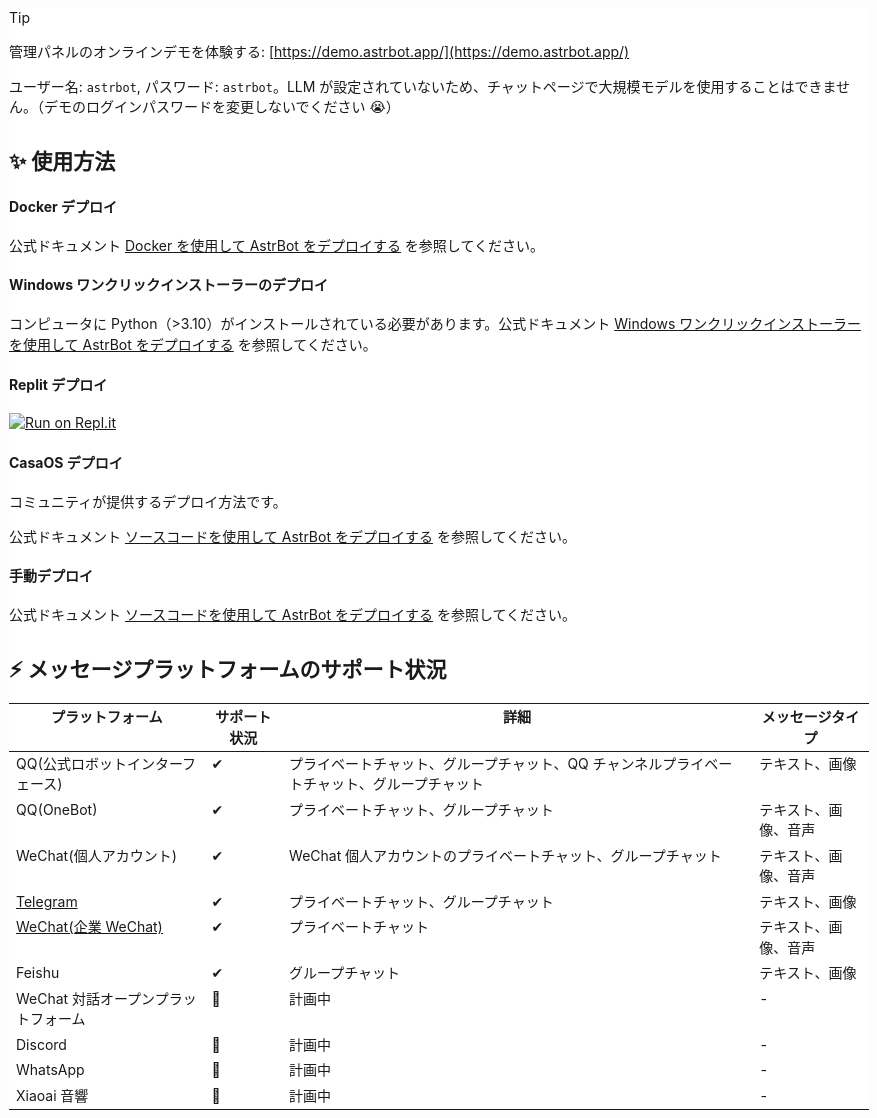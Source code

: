 > [!TIP]
> 管理パネルのオンラインデモを体験する: [https://demo.astrbot.app/](https://demo.astrbot.app/)
>
> ユーザー名: `astrbot`, パスワード: `astrbot`。LLM が設定されていないため、チャットページで大規模モデルを使用することはできません。（デモのログインパスワードを変更しないでください 😭）

## ✨ 使用方法

#### Docker デプロイ

公式ドキュメント [Docker を使用して AstrBot をデプロイする](https://astrbot.app/deploy/astrbot/docker.html#%E4%BD%BF%E7%94%A8-docker-%E9%83%A8%E7%BD%B2-astrbot) を参照してください。

#### Windows ワンクリックインストーラーのデプロイ

コンピュータに Python（>3.10）がインストールされている必要があります。公式ドキュメント [Windows ワンクリックインストーラーを使用して AstrBot をデプロイする](https://astrbot.app/deploy/astrbot/windows.html) を参照してください。

#### Replit デプロイ

[![Run on Repl.it](https://repl.it/badge/github/Soulter/AstrBot)](https://repl.it/github/Soulter/AstrBot)

#### CasaOS デプロイ

コミュニティが提供するデプロイ方法です。

公式ドキュメント [ソースコードを使用して AstrBot をデプロイする](https://astrbot.app/deploy/astrbot/casaos.html) を参照してください。

#### 手動デプロイ

公式ドキュメント [ソースコードを使用して AstrBot をデプロイする](https://astrbot.app/deploy/astrbot/cli.html) を参照してください。

## ⚡ メッセージプラットフォームのサポート状況

| プラットフォーム    | サポート状況 | 詳細 | メッセージタイプ |
| -------- | ------- | ------- | ------ |
| QQ(公式ロボットインターフェース) | ✔    | プライベートチャット、グループチャット、QQ チャンネルプライベートチャット、グループチャット | テキスト、画像 |
| QQ(OneBot)      | ✔    | プライベートチャット、グループチャット | テキスト、画像、音声 |
| WeChat(個人アカウント)    | ✔    | WeChat 個人アカウントのプライベートチャット、グループチャット | テキスト、画像、音声 |
| [Telegram](https://github.com/Soulter/astrbot_plugin_telegram)   | ✔    | プライベートチャット、グループチャット | テキスト、画像 |
| [WeChat(企業 WeChat)](https://github.com/Soulter/astrbot_plugin_wecom)    | ✔    | プライベートチャット | テキスト、画像、音声 |
| Feishu   | ✔    | グループチャット | テキスト、画像 |
| WeChat 対話オープンプラットフォーム | 🚧    | 計画中 | - |
| Discord   | 🚧    | 計画中 | - |
| WhatsApp   | 🚧    | 計画中 | - |
| Xiaoai 音響   | 🚧    | 計画中 | - |

